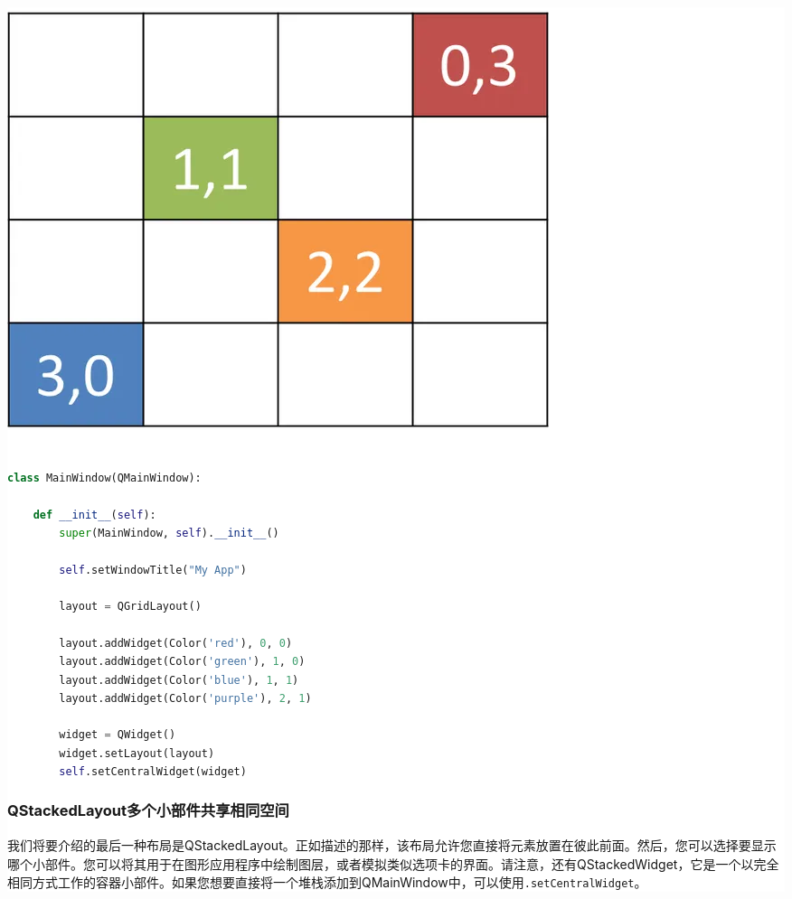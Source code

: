 ![一个带有未填充槽的QGridLayout](../imgs/2/3-4.webp "一个带有未填充槽的QGridLayout。")

```python
class MainWindow(QMainWindow):

    def __init__(self):
        super(MainWindow, self).__init__()

        self.setWindowTitle("My App")

        layout = QGridLayout()

        layout.addWidget(Color('red'), 0, 0)
        layout.addWidget(Color('green'), 1, 0)
        layout.addWidget(Color('blue'), 1, 1)
        layout.addWidget(Color('purple'), 2, 1)

        widget = QWidget()
        widget.setLayout(layout)
        self.setCentralWidget(widget)
```

### QStackedLayout多个小部件共享相同空间

我们将要介绍的最后一种布局是QStackedLayout。正如描述的那样，该布局允许您直接将元素放置在彼此前面。然后，您可以选择要显示哪个小部件。您可以将其用于在图形应用程序中绘制图层，或者模拟类似选项卡的界面。请注意，还有QStackedWidget，它是一个以完全相同方式工作的容器小部件。如果您想要直接将一个堆栈添加到QMainWindow中，可以使用`.setCentralWidget`。
